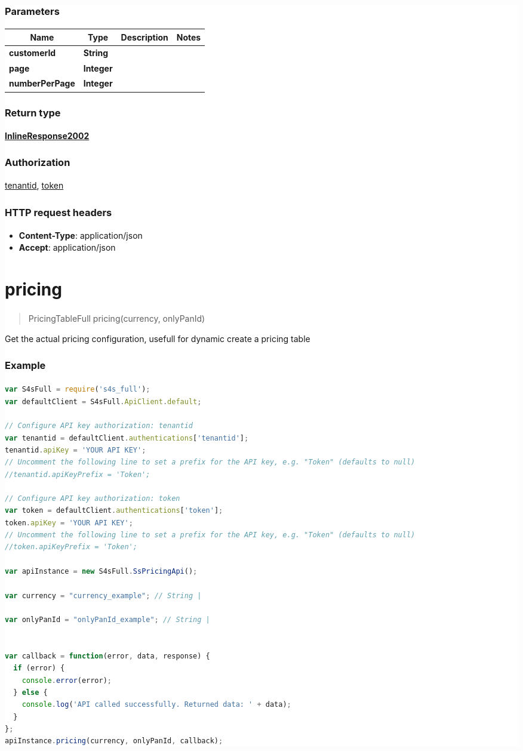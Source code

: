 ### Parameters

Name | Type | Description  | Notes
------------- | ------------- | ------------- | -------------
 **customerId** | **String**|  | 
 **page** | **Integer**|  | 
 **numberPerPage** | **Integer**|  | 

### Return type

[**InlineResponse2002**](InlineResponse2002.md)

### Authorization

[tenantid](../README.md#tenantid), [token](../README.md#token)

### HTTP request headers

 - **Content-Type**: application/json
 - **Accept**: application/json

<a name="pricing"></a>
# **pricing**
> PricingTableFull pricing(currency, onlyPanId)



Get the actual pricing configuration, usefull for dynamic create a pricing table

### Example
```javascript
var S4sFull = require('s4s_full');
var defaultClient = S4sFull.ApiClient.default;

// Configure API key authorization: tenantid
var tenantid = defaultClient.authentications['tenantid'];
tenantid.apiKey = 'YOUR API KEY';
// Uncomment the following line to set a prefix for the API key, e.g. "Token" (defaults to null)
//tenantid.apiKeyPrefix = 'Token';

// Configure API key authorization: token
var token = defaultClient.authentications['token'];
token.apiKey = 'YOUR API KEY';
// Uncomment the following line to set a prefix for the API key, e.g. "Token" (defaults to null)
//token.apiKeyPrefix = 'Token';

var apiInstance = new S4sFull.SsPricingApi();

var currency = "currency_example"; // String | 

var onlyPanId = "onlyPanId_example"; // String | 


var callback = function(error, data, response) {
  if (error) {
    console.error(error);
  } else {
    console.log('API called successfully. Returned data: ' + data);
  }
};
apiInstance.pricing(currency, onlyPanId, callback);
```
